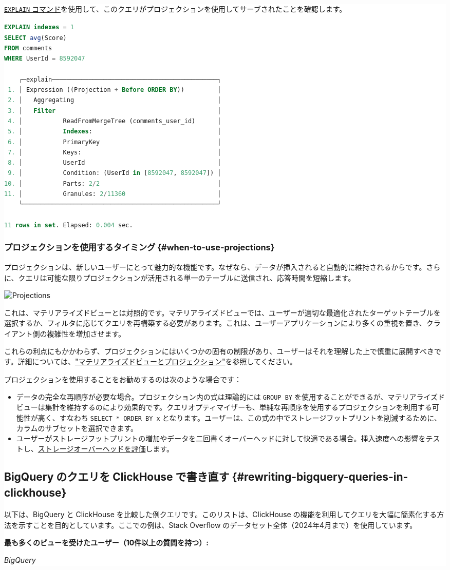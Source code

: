 [`EXPLAIN` コマンド](/sql-reference/statements/explain)を使用して、このクエリがプロジェクションを使用してサーブされたことを確認します。

```sql
EXPLAIN indexes = 1
SELECT avg(Score)
FROM comments
WHERE UserId = 8592047

    ┌─explain─────────────────────────────────────────────┐
 1. │ Expression ((Projection + Before ORDER BY))         │
 2. │   Aggregating                                       │
 3. │   Filter                                            │
 4. │           ReadFromMergeTree (comments_user_id)      │
 5. │           Indexes:                                  │
 6. │           PrimaryKey                                │
 7. │           Keys:                                     │
 8. │           UserId                                    │
 9. │           Condition: (UserId in [8592047, 8592047]) │
10. │           Parts: 2/2                                │
11. │           Granules: 2/11360                         │
    └─────────────────────────────────────────────────────┘

11 rows in set. Elapsed: 0.004 sec.
```

### プロジェクションを使用するタイミング {#when-to-use-projections}

プロジェクションは、新しいユーザーにとって魅力的な機能です。なぜなら、データが挿入されると自動的に維持されるからです。さらに、クエリは可能な限りプロジェクションが活用される単一のテーブルに送信され、応答時間を短縮します。

<Image img={bigquery_7} size="md" alt="Projections"/>

これは、マテリアライズドビューとは対照的です。マテリアライズドビューでは、ユーザーが適切な最適化されたターゲットテーブルを選択するか、フィルタに応じてクエリを再構築する必要があります。これは、ユーザーアプリケーションにより多くの重視を置き、クライアント側の複雑性を増加させます。

これらの利点にもかかわらず、プロジェクションにはいくつかの固有の制限があり、ユーザーはそれを理解した上で慎重に展開すべきです。詳細については、["マテリアライズドビューとプロジェクション"](/managing-data/materialized-views-versus-projections)を参照してください。

プロジェクションを使用することをお勧めするのは次のような場合です：

- データの完全な再順序が必要な場合。プロジェクション内の式は理論的には `GROUP BY` を使用することができるが、マテリアライズドビューは集計を維持するのにより効果的です。クエリオプティマイザーも、単純な再順序を使用するプロジェクションを利用する可能性が高く、すなわち `SELECT * ORDER BY x` となります。ユーザーは、この式の中でストレージフットプリントを削減するために、カラムのサブセットを選択できます。
- ユーザーがストレージフットプリントの増加やデータを二回書くオーバーヘッドに対して快適である場合。挿入速度への影響をテストし、[ストレージオーバーヘッドを評価](https://data-compression/compression-in-clickhouse)します。

## BigQuery のクエリを ClickHouse で書き直す {#rewriting-bigquery-queries-in-clickhouse}

以下は、BigQuery と ClickHouse を比較した例クエリです。このリストは、ClickHouse の機能を利用してクエリを大幅に簡素化する方法を示すことを目的としています。ここでの例は、Stack Overflow のデータセット全体（2024年4月まで）を使用しています。

**最も多くのビューを受けたユーザー（10件以上の質問を持つ）:**

_BigQuery_
